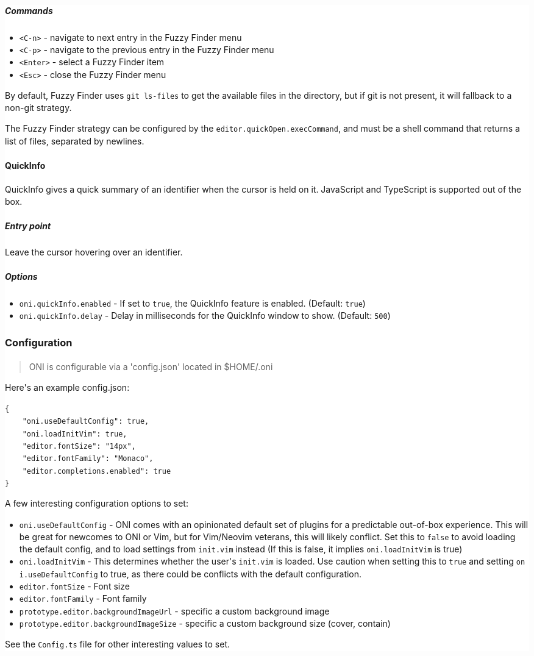 ##### Commands
- `<C-n>` - navigate to next entry in the Fuzzy Finder menu
- `<C-p>` - navigate to the previous entry in the Fuzzy Finder menu
- `<Enter>` - select a Fuzzy Finder item
- `<Esc>` - close the Fuzzy Finder menu

By default, Fuzzy Finder uses `git ls-files` to get the available files in the directory, but if git is not present, it will fallback to a non-git strategy.

The Fuzzy Finder strategy can be configured by the `editor.quickOpen.execCommand`, and must be a shell command that returns a list of files, separated by newlines.

#### QuickInfo

QuickInfo gives a quick summary of an identifier when the cursor is held on it. JavaScript and TypeScript is supported out of the box.

##### Entry point

Leave the cursor hovering over an identifier.

##### Options

- `oni.quickInfo.enabled` - If set to `true`, the QuickInfo feature is enabled. (Default: `true`)
- `oni.quickInfo.delay` - Delay in milliseconds for the QuickInfo window to show. (Default: `500`)


### Configuration

> ONI is configurable via a 'config.json' located in $HOME/.oni

Here's an example config.json:
```
{
    "oni.useDefaultConfig": true,
    "oni.loadInitVim": true,
    "editor.fontSize": "14px",
    "editor.fontFamily": "Monaco",
    "editor.completions.enabled": true
}
```

A few interesting configuration options to set:
- `oni.useDefaultConfig` - ONI comes with an opinionated default set of plugins for a predictable out-of-box experience. This will be great for newcomes to ONI or Vim, but for Vim/Neovim veterans, this will likely conflict. Set this to `false` to avoid loading the default config, and to load settings from `init.vim` instead (If this is false, it implies `oni.loadInitVim` is true)
- `oni.loadInitVim` - This determines whether the user's `init.vim` is loaded. Use caution when setting this to `true` and setting `oni.useDefaultConfig` to true, as there could be conflicts with the default configuration.
- `editor.fontSize` - Font size
- `editor.fontFamily` - Font family
- `prototype.editor.backgroundImageUrl` - specific a custom background image
- `prototype.editor.backgroundImageSize` - specific a custom background size (cover, contain)

See the `Config.ts` file for other interesting values to set.
